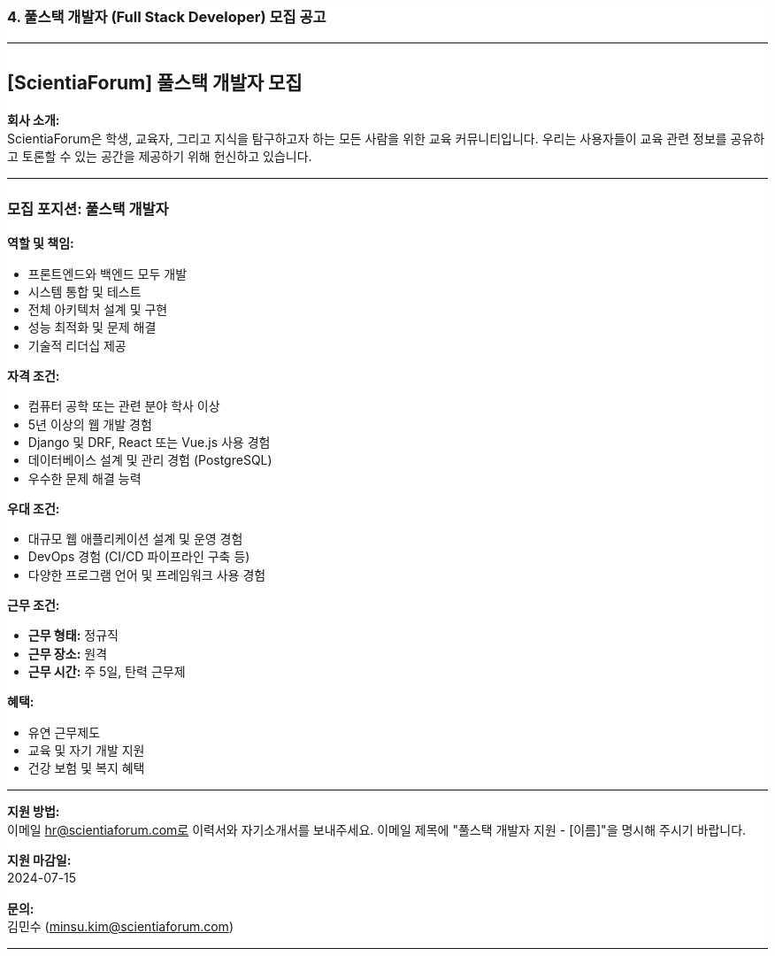 ### 4. 풀스택 개발자 (Full Stack Developer) 모집 공고

---

## [ScientiaForum] 풀스택 개발자 모집

**회사 소개:**  
ScientiaForum은 학생, 교육자, 그리고 지식을 탐구하고자 하는 모든 사람을 위한 교육 커뮤니티입니다. 우리는 사용자들이 교육 관련 정보를 공유하고 토론할 수 있는 공간을 제공하기 위해 헌신하고 있습니다.

---

### 모집 포지션: 풀스택 개발자

**역할 및 책임:**
- 프론트엔드와 백엔드 모두 개발
- 시스템 통합 및 테스트
- 전체 아키텍처 설계 및 구현
- 성능 최적화 및 문제 해결
- 기술적 리더십 제공

**자격 조건:**
- 컴퓨터 공학 또는 관련 분야 학사 이상
- 5년 이상의 웹 개발 경험
- Django 및 DRF, React 또는 Vue.js 사용 경험
- 데이터베이스 설계 및 관리 경험 (PostgreSQL)
- 우수한 문제 해결 능력

**우대 조건:**
- 대규모 웹 애플리케이션 설계 및 운영 경험
- DevOps 경험 (CI/CD 파이프라인 구축 등)
- 다양한 프로그램 언어 및 프레임워크 사용 경험

**근무 조건:**
- **근무 형태:** 정규직
- **근무 장소:** 원격
- **근무 시간:** 주 5일, 탄력 근무제

**혜택:**
- 유연 근무제도
- 교육 및 자기 개발 지원
- 건강 보험 및 복지 혜택

---

**지원 방법:**  
이메일 hr@scientiaforum.com로 이력서와 자기소개서를 보내주세요. 이메일 제목에 "풀스택 개발자 지원 - [이름]"을 명시해 주시기 바랍니다.

**지원 마감일:**  
2024-07-15

**문의:**  
김민수 (minsu.kim@scientiaforum.com)

---
